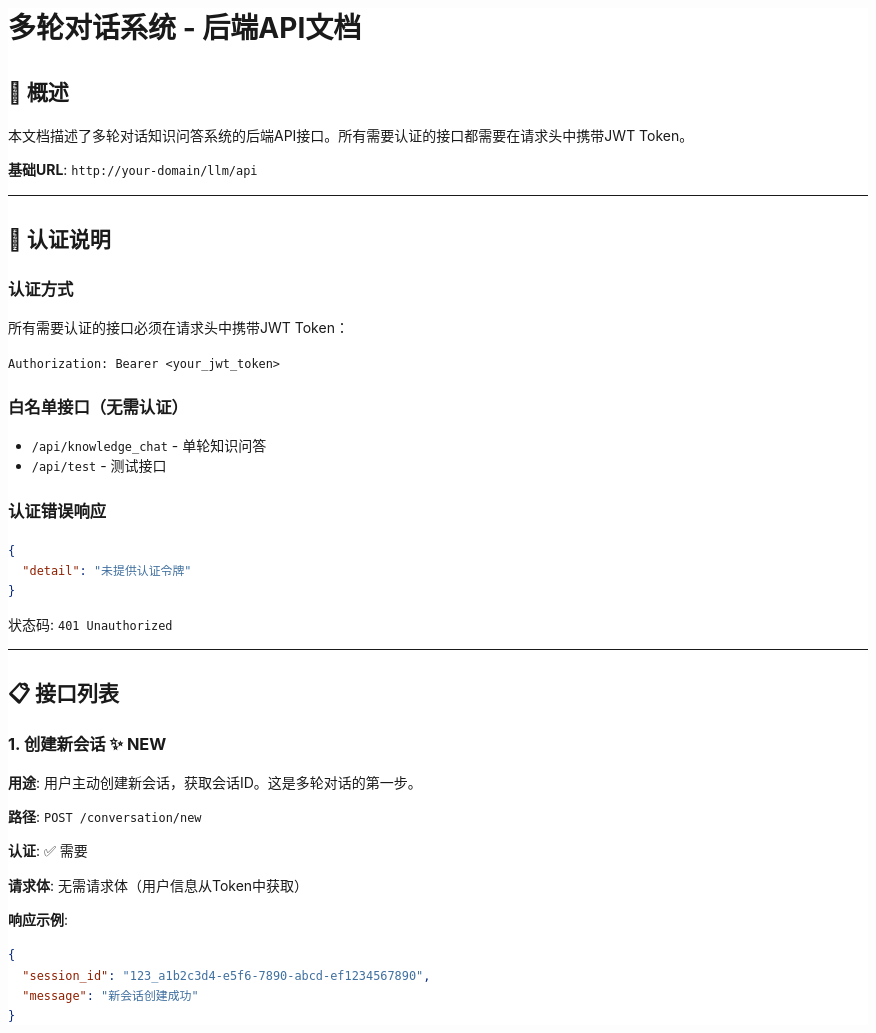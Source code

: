 # 多轮对话系统 - 后端API文档

## 📌 概述

本文档描述了多轮对话知识问答系统的后端API接口。所有需要认证的接口都需要在请求头中携带JWT Token。

**基础URL**: `http://your-domain/llm/api`

---

## 🔐 认证说明

### 认证方式
所有需要认证的接口必须在请求头中携带JWT Token：

```http
Authorization: Bearer <your_jwt_token>
```

### 白名单接口（无需认证）
- `/api/knowledge_chat` - 单轮知识问答
- `/api/test` - 测试接口

### 认证错误响应
```json
{
  "detail": "未提供认证令牌"
}
```
状态码: `401 Unauthorized`

---

## 📋 接口列表

### 1. 创建新会话 ✨ NEW

**用途**: 用户主动创建新会话，获取会话ID。这是多轮对话的第一步。

**路径**: `POST /conversation/new`

**认证**: ✅ 需要

**请求体**: 无需请求体（用户信息从Token中获取）

**响应示例**:
```json
{
  "session_id": "123_a1b2c3d4-e5f6-7890-abcd-ef1234567890",
  "message": "新会话创建成功"
}
```
